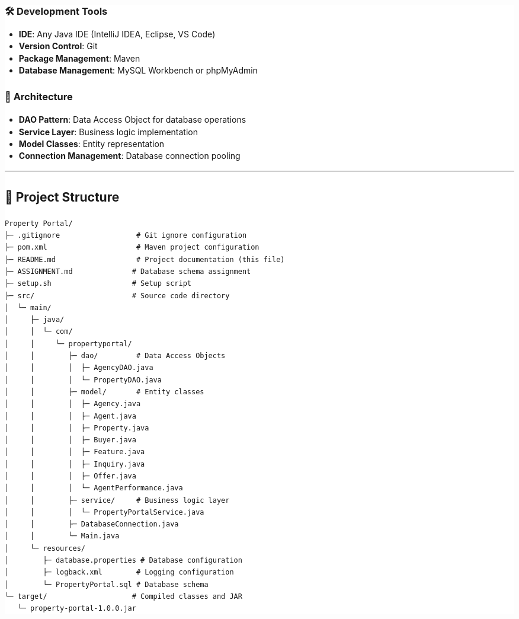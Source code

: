 ### 🛠️ **Development Tools**
- **IDE**: Any Java IDE (IntelliJ IDEA, Eclipse, VS Code)
- **Version Control**: Git
- **Package Management**: Maven
- **Database Management**: MySQL Workbench or phpMyAdmin

### 🔧 **Architecture**
- **DAO Pattern**: Data Access Object for database operations
- **Service Layer**: Business logic implementation
- **Model Classes**: Entity representation
- **Connection Management**: Database connection pooling

---

## 📂 **Project Structure**

```
Property Portal/
├─ .gitignore                  # Git ignore configuration
├─ pom.xml                     # Maven project configuration
├─ README.md                   # Project documentation (this file)
├─ ASSIGNMENT.md              # Database schema assignment
├─ setup.sh                   # Setup script
├─ src/                       # Source code directory
│  └─ main/
│     ├─ java/
│     │  └─ com/
│     │     └─ propertyportal/
│     │        ├─ dao/         # Data Access Objects
│     │        │  ├─ AgencyDAO.java
│     │        │  └─ PropertyDAO.java
│     │        ├─ model/       # Entity classes
│     │        │  ├─ Agency.java
│     │        │  ├─ Agent.java
│     │        │  ├─ Property.java
│     │        │  ├─ Buyer.java
│     │        │  ├─ Feature.java
│     │        │  ├─ Inquiry.java
│     │        │  ├─ Offer.java
│     │        │  └─ AgentPerformance.java
│     │        ├─ service/     # Business logic layer
│     │        │  └─ PropertyPortalService.java
│     │        ├─ DatabaseConnection.java
│     │        └─ Main.java
│     └─ resources/
│        ├─ database.properties # Database configuration
│        ├─ logback.xml        # Logging configuration
│        └─ PropertyPortal.sql # Database schema
└─ target/                    # Compiled classes and JAR
   └─ property-portal-1.0.0.jar
```
